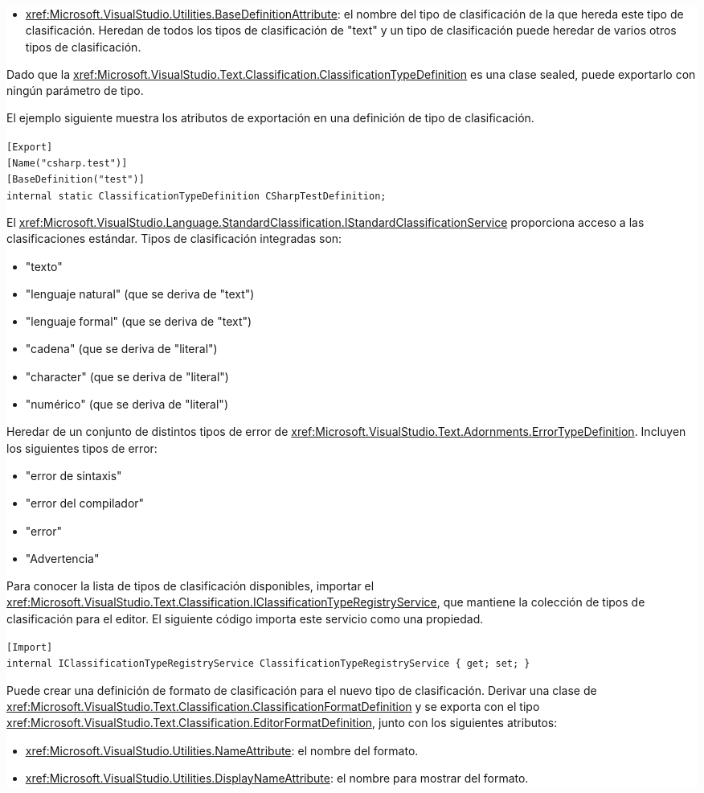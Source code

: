 -   <xref:Microsoft.VisualStudio.Utilities.BaseDefinitionAttribute>: el nombre del tipo de clasificación de la que hereda este tipo de clasificación. Heredan de todos los tipos de clasificación de "text" y un tipo de clasificación puede heredar de varios otros tipos de clasificación.  
  
 Dado que la <xref:Microsoft.VisualStudio.Text.Classification.ClassificationTypeDefinition> es una clase sealed, puede exportarlo con ningún parámetro de tipo.  
  
 El ejemplo siguiente muestra los atributos de exportación en una definición de tipo de clasificación.  
  
```  
[Export]  
[Name("csharp.test")]  
[BaseDefinition("test")]  
internal static ClassificationTypeDefinition CSharpTestDefinition;  
```  
  
 El <xref:Microsoft.VisualStudio.Language.StandardClassification.IStandardClassificationService> proporciona acceso a las clasificaciones estándar. Tipos de clasificación integradas son:  
  
-   "texto"  
  
-   "lenguaje natural" (que se deriva de "text")  
  
-   "lenguaje formal" (que se deriva de "text")  
  
-   "cadena" (que se deriva de "literal")  
  
-   "character" (que se deriva de "literal")  
  
-   "numérico" (que se deriva de "literal")  
  
 Heredar de un conjunto de distintos tipos de error de <xref:Microsoft.VisualStudio.Text.Adornments.ErrorTypeDefinition>. Incluyen los siguientes tipos de error:  
  
-   "error de sintaxis"  
  
-   "error del compilador"  
  
-   "error"  
  
-   "Advertencia"  
  
 Para conocer la lista de tipos de clasificación disponibles, importar el <xref:Microsoft.VisualStudio.Text.Classification.IClassificationTypeRegistryService>, que mantiene la colección de tipos de clasificación para el editor. El siguiente código importa este servicio como una propiedad.  
  
```  
[Import]  
internal IClassificationTypeRegistryService ClassificationTypeRegistryService { get; set; }  
```  
  
 Puede crear una definición de formato de clasificación para el nuevo tipo de clasificación. Derivar una clase de <xref:Microsoft.VisualStudio.Text.Classification.ClassificationFormatDefinition> y se exporta con el tipo <xref:Microsoft.VisualStudio.Text.Classification.EditorFormatDefinition>, junto con los siguientes atributos:  
  
-   <xref:Microsoft.VisualStudio.Utilities.NameAttribute>: el nombre del formato.  
  
-   <xref:Microsoft.VisualStudio.Utilities.DisplayNameAttribute>: el nombre para mostrar del formato.  
  